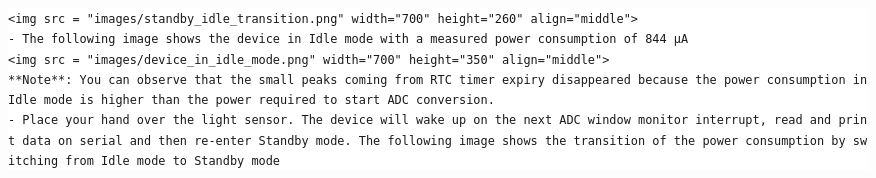 	<img src = "images/standby_idle_transition.png" width="700" height="260" align="middle"> 
	- The following image shows the device in Idle mode with a measured power consumption of 844 µA  
	<img src = "images/device_in_idle_mode.png" width="700" height="350" align="middle">  
	**Note**: You can observe that the small peaks coming from RTC timer expiry disappeared because the power consumption in Idle mode is higher than the power required to start ADC conversion.	
	- Place your hand over the light sensor. The device will wake up on the next ADC window monitor interrupt, read and print data on serial and then re-enter Standby mode. The following image shows the transition of the power consumption by switching from Idle mode to Standby mode  